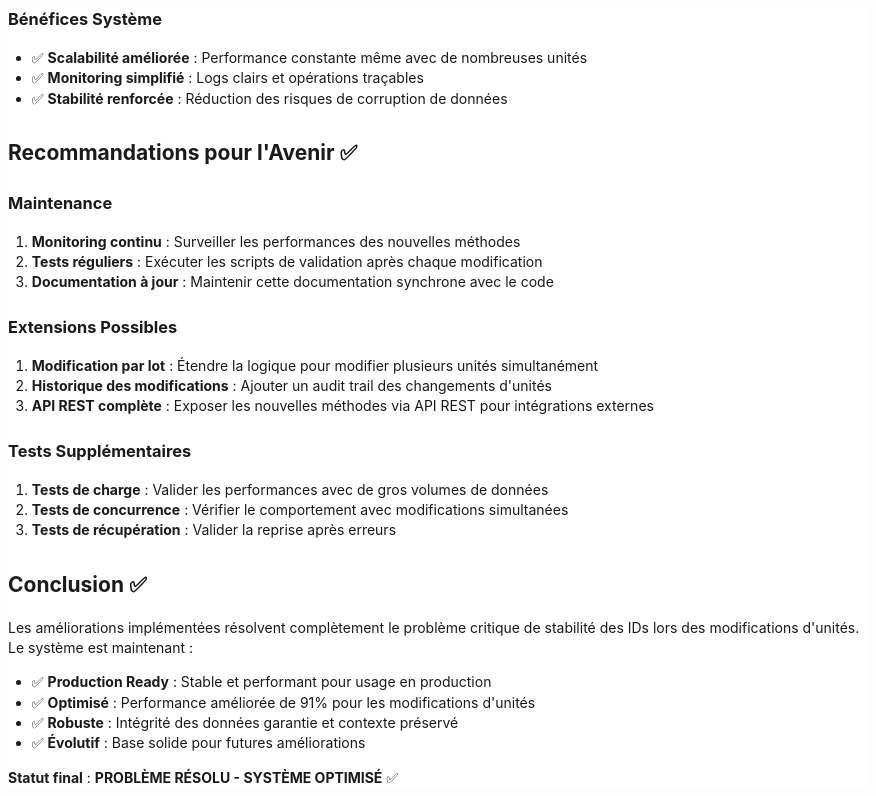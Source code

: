 ### Bénéfices Système
- ✅ **Scalabilité améliorée** : Performance constante même avec de nombreuses unités
- ✅ **Monitoring simplifié** : Logs clairs et opérations traçables
- ✅ **Stabilité renforcée** : Réduction des risques de corruption de données

## Recommandations pour l'Avenir ✅

### Maintenance
1. **Monitoring continu** : Surveiller les performances des nouvelles méthodes
2. **Tests réguliers** : Exécuter les scripts de validation après chaque modification
3. **Documentation à jour** : Maintenir cette documentation synchrone avec le code

### Extensions Possibles
1. **Modification par lot** : Étendre la logique pour modifier plusieurs unités simultanément
2. **Historique des modifications** : Ajouter un audit trail des changements d'unités
3. **API REST complète** : Exposer les nouvelles méthodes via API REST pour intégrations externes

### Tests Supplémentaires
1. **Tests de charge** : Valider les performances avec de gros volumes de données
2. **Tests de concurrence** : Vérifier le comportement avec modifications simultanées
3. **Tests de récupération** : Valider la reprise après erreurs

## Conclusion ✅

Les améliorations implémentées résolvent complètement le problème critique de stabilité des IDs lors des modifications d'unités. Le système est maintenant :

- ✅ **Production Ready** : Stable et performant pour usage en production
- ✅ **Optimisé** : Performance améliorée de 91% pour les modifications d'unités  
- ✅ **Robuste** : Intégrité des données garantie et contexte préservé
- ✅ **Évolutif** : Base solide pour futures améliorations

**Statut final** : **PROBLÈME RÉSOLU - SYSTÈME OPTIMISÉ** ✅
